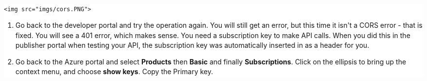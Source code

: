     <img src="imgs/cors.PNG">

1. Go back to the developer portal and try the operation again.  You will still get an error, but this time it isn't a CORS error - that is fixed. You will see a 401 error, which makes sense. You need a subscription key to make API calls. When you did this in the publisher portal when testing your API, the subscription key was automatically inserted in as a header for you.

1. Go back to the Azure portal and select **Products** then **Basic** and finally **Subscriptions**. Click on the ellipsis to bring up the context menu, and choose **show keys**. Copy the Primary key.
